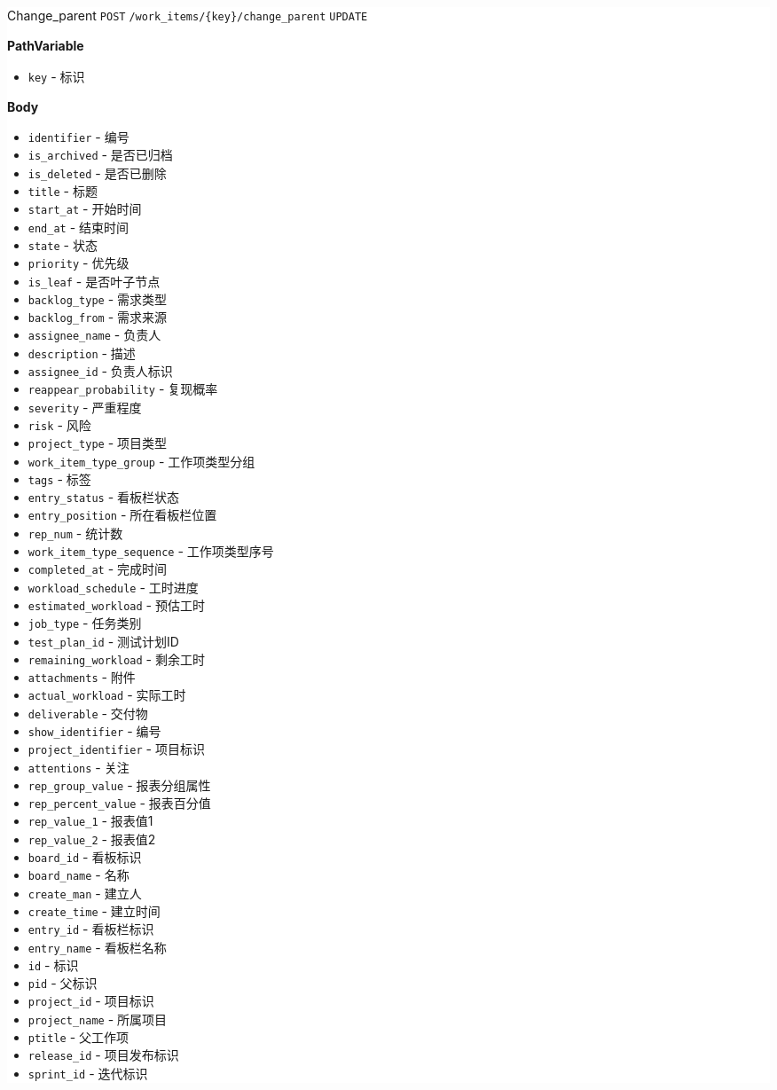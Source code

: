 



Change_parent `POST` `/work_items/{key}/change_parent` <i class="fa fa-key"></i>`UPDATE`


<p class="panel-title"><b>PathVariable</b></p>

 * `key` - 标识



<p class="panel-title"><b>Body</b></p>

 * `identifier` - 编号
 * `is_archived` - 是否已归档
 * `is_deleted` - 是否已删除
 * `title` - 标题
 * `start_at` - 开始时间
 * `end_at` - 结束时间
 * `state` - 状态
 * `priority` - 优先级
 * `is_leaf` - 是否叶子节点
 * `backlog_type` - 需求类型
 * `backlog_from` - 需求来源
 * `assignee_name` - 负责人
 * `description` - 描述
 * `assignee_id` - 负责人标识
 * `reappear_probability` - 复现概率
 * `severity` - 严重程度
 * `risk` - 风险
 * `project_type` - 项目类型
 * `work_item_type_group` - 工作项类型分组
 * `tags` - 标签
 * `entry_status` - 看板栏状态
 * `entry_position` - 所在看板栏位置
 * `rep_num` - 统计数
 * `work_item_type_sequence` - 工作项类型序号
 * `completed_at` - 完成时间
 * `workload_schedule` - 工时进度
 * `estimated_workload` - 预估工时
 * `job_type` - 任务类别
 * `test_plan_id` - 测试计划ID
 * `remaining_workload` - 剩余工时
 * `attachments` - 附件
 * `actual_workload` - 实际工时
 * `deliverable` - 交付物
 * `show_identifier` - 编号
 * `project_identifier` - 项目标识
 * `attentions` - 关注
 * `rep_group_value` - 报表分组属性
 * `rep_percent_value` - 报表百分值
 * `rep_value_1` - 报表值1
 * `rep_value_2` - 报表值2
 * `board_id` - 看板标识
 * `board_name` - 名称
 * `create_man` - 建立人
 * `create_time` - 建立时间
 * `entry_id` - 看板栏标识
 * `entry_name` - 看板栏名称
 * `id` - 标识
 * `pid` - 父标识
 * `project_id` - 项目标识
 * `project_name` - 所属项目
 * `ptitle` - 父工作项
 * `release_id` - 项目发布标识
 * `sprint_id` - 迭代标识